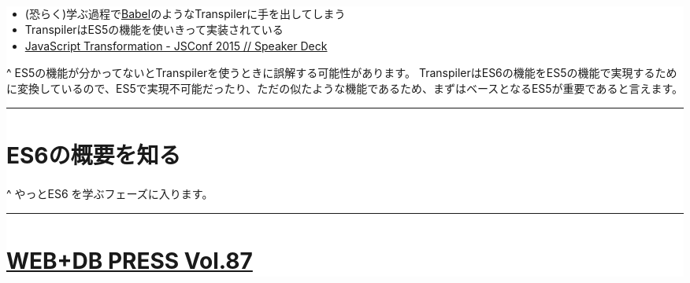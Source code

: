 - (恐らく)学ぶ過程で[Babel](http://babeljs.io/ "Babel")のようなTranspilerに手を出してしまう
- TranspilerはES5の機能を使いきって実装されている
- [JavaScript Transformation - JSConf 2015 // Speaker Deck](https://speakerdeck.com/sebmck/javascript-transformation-jsconf-2015 "JavaScript Transformation - JSConf 2015 // Speaker Deck")

^ ES5の機能が分かってないとTranspilerを使うときに誤解する可能性があります。
TranspilerはES6の機能をES5の機能で実現するために変換しているので、ES5で実現不可能だったり、ただの似たような機能であるため、まずはベースとなるES5が重要であると言えます。


-----

# ES6の概要を知る

^ やっとES6 を学ぶフェーズに入ります。


-----

# [WEB+DB PRESS Vol.87](http://developer.cybozu.co.jp/tech/?p=9081 "WEB+DB PRESS Vol.87")
